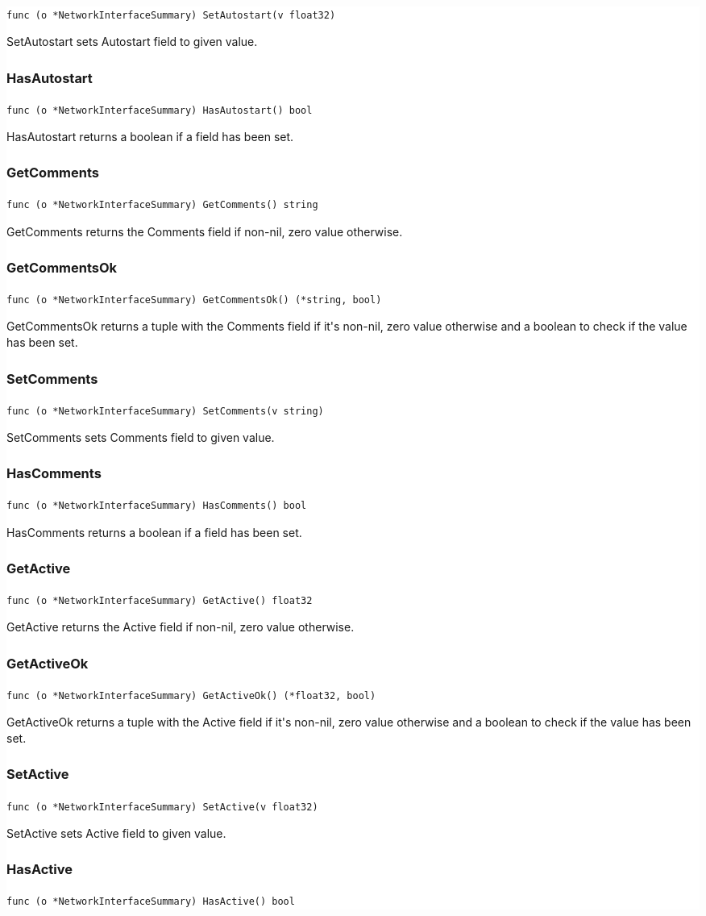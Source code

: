 `func (o *NetworkInterfaceSummary) SetAutostart(v float32)`

SetAutostart sets Autostart field to given value.

### HasAutostart

`func (o *NetworkInterfaceSummary) HasAutostart() bool`

HasAutostart returns a boolean if a field has been set.

### GetComments

`func (o *NetworkInterfaceSummary) GetComments() string`

GetComments returns the Comments field if non-nil, zero value otherwise.

### GetCommentsOk

`func (o *NetworkInterfaceSummary) GetCommentsOk() (*string, bool)`

GetCommentsOk returns a tuple with the Comments field if it's non-nil, zero value otherwise
and a boolean to check if the value has been set.

### SetComments

`func (o *NetworkInterfaceSummary) SetComments(v string)`

SetComments sets Comments field to given value.

### HasComments

`func (o *NetworkInterfaceSummary) HasComments() bool`

HasComments returns a boolean if a field has been set.

### GetActive

`func (o *NetworkInterfaceSummary) GetActive() float32`

GetActive returns the Active field if non-nil, zero value otherwise.

### GetActiveOk

`func (o *NetworkInterfaceSummary) GetActiveOk() (*float32, bool)`

GetActiveOk returns a tuple with the Active field if it's non-nil, zero value otherwise
and a boolean to check if the value has been set.

### SetActive

`func (o *NetworkInterfaceSummary) SetActive(v float32)`

SetActive sets Active field to given value.

### HasActive

`func (o *NetworkInterfaceSummary) HasActive() bool`
